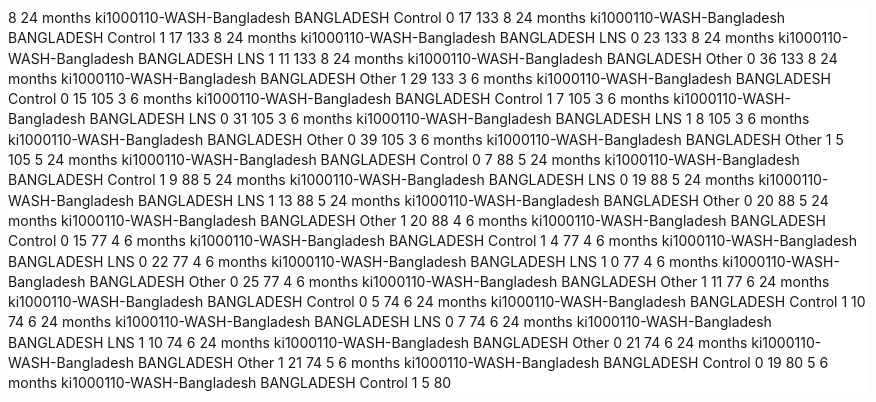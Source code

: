 8       24 months   ki1000110-WASH-Bangladesh   BANGLADESH                     Control           0       17    133
8       24 months   ki1000110-WASH-Bangladesh   BANGLADESH                     Control           1       17    133
8       24 months   ki1000110-WASH-Bangladesh   BANGLADESH                     LNS               0       23    133
8       24 months   ki1000110-WASH-Bangladesh   BANGLADESH                     LNS               1       11    133
8       24 months   ki1000110-WASH-Bangladesh   BANGLADESH                     Other             0       36    133
8       24 months   ki1000110-WASH-Bangladesh   BANGLADESH                     Other             1       29    133
3       6 months    ki1000110-WASH-Bangladesh   BANGLADESH                     Control           0       15    105
3       6 months    ki1000110-WASH-Bangladesh   BANGLADESH                     Control           1        7    105
3       6 months    ki1000110-WASH-Bangladesh   BANGLADESH                     LNS               0       31    105
3       6 months    ki1000110-WASH-Bangladesh   BANGLADESH                     LNS               1        8    105
3       6 months    ki1000110-WASH-Bangladesh   BANGLADESH                     Other             0       39    105
3       6 months    ki1000110-WASH-Bangladesh   BANGLADESH                     Other             1        5    105
5       24 months   ki1000110-WASH-Bangladesh   BANGLADESH                     Control           0        7     88
5       24 months   ki1000110-WASH-Bangladesh   BANGLADESH                     Control           1        9     88
5       24 months   ki1000110-WASH-Bangladesh   BANGLADESH                     LNS               0       19     88
5       24 months   ki1000110-WASH-Bangladesh   BANGLADESH                     LNS               1       13     88
5       24 months   ki1000110-WASH-Bangladesh   BANGLADESH                     Other             0       20     88
5       24 months   ki1000110-WASH-Bangladesh   BANGLADESH                     Other             1       20     88
4       6 months    ki1000110-WASH-Bangladesh   BANGLADESH                     Control           0       15     77
4       6 months    ki1000110-WASH-Bangladesh   BANGLADESH                     Control           1        4     77
4       6 months    ki1000110-WASH-Bangladesh   BANGLADESH                     LNS               0       22     77
4       6 months    ki1000110-WASH-Bangladesh   BANGLADESH                     LNS               1        0     77
4       6 months    ki1000110-WASH-Bangladesh   BANGLADESH                     Other             0       25     77
4       6 months    ki1000110-WASH-Bangladesh   BANGLADESH                     Other             1       11     77
6       24 months   ki1000110-WASH-Bangladesh   BANGLADESH                     Control           0        5     74
6       24 months   ki1000110-WASH-Bangladesh   BANGLADESH                     Control           1       10     74
6       24 months   ki1000110-WASH-Bangladesh   BANGLADESH                     LNS               0        7     74
6       24 months   ki1000110-WASH-Bangladesh   BANGLADESH                     LNS               1       10     74
6       24 months   ki1000110-WASH-Bangladesh   BANGLADESH                     Other             0       21     74
6       24 months   ki1000110-WASH-Bangladesh   BANGLADESH                     Other             1       21     74
5       6 months    ki1000110-WASH-Bangladesh   BANGLADESH                     Control           0       19     80
5       6 months    ki1000110-WASH-Bangladesh   BANGLADESH                     Control           1        5     80